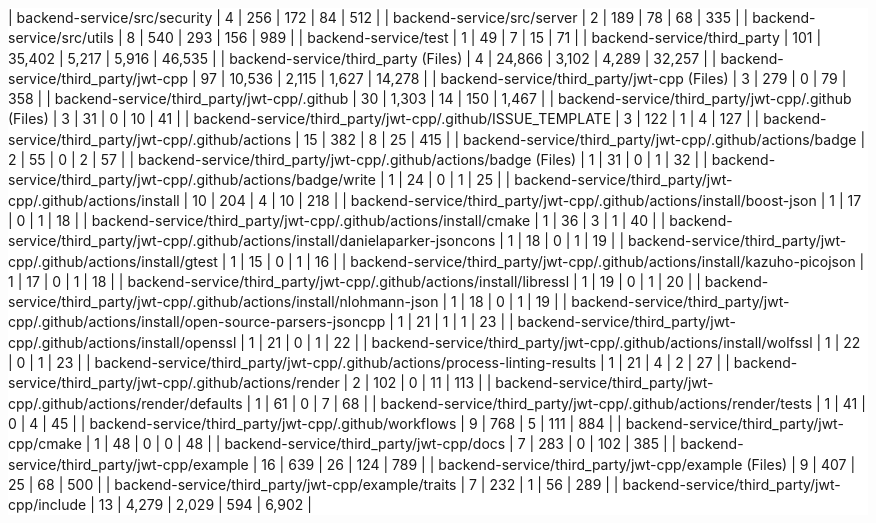 | backend-service/src/security | 4 | 256 | 172 | 84 | 512 |
| backend-service/src/server | 2 | 189 | 78 | 68 | 335 |
| backend-service/src/utils | 8 | 540 | 293 | 156 | 989 |
| backend-service/test | 1 | 49 | 7 | 15 | 71 |
| backend-service/third_party | 101 | 35,402 | 5,217 | 5,916 | 46,535 |
| backend-service/third_party (Files) | 4 | 24,866 | 3,102 | 4,289 | 32,257 |
| backend-service/third_party/jwt-cpp | 97 | 10,536 | 2,115 | 1,627 | 14,278 |
| backend-service/third_party/jwt-cpp (Files) | 3 | 279 | 0 | 79 | 358 |
| backend-service/third_party/jwt-cpp/.github | 30 | 1,303 | 14 | 150 | 1,467 |
| backend-service/third_party/jwt-cpp/.github (Files) | 3 | 31 | 0 | 10 | 41 |
| backend-service/third_party/jwt-cpp/.github/ISSUE_TEMPLATE | 3 | 122 | 1 | 4 | 127 |
| backend-service/third_party/jwt-cpp/.github/actions | 15 | 382 | 8 | 25 | 415 |
| backend-service/third_party/jwt-cpp/.github/actions/badge | 2 | 55 | 0 | 2 | 57 |
| backend-service/third_party/jwt-cpp/.github/actions/badge (Files) | 1 | 31 | 0 | 1 | 32 |
| backend-service/third_party/jwt-cpp/.github/actions/badge/write | 1 | 24 | 0 | 1 | 25 |
| backend-service/third_party/jwt-cpp/.github/actions/install | 10 | 204 | 4 | 10 | 218 |
| backend-service/third_party/jwt-cpp/.github/actions/install/boost-json | 1 | 17 | 0 | 1 | 18 |
| backend-service/third_party/jwt-cpp/.github/actions/install/cmake | 1 | 36 | 3 | 1 | 40 |
| backend-service/third_party/jwt-cpp/.github/actions/install/danielaparker-jsoncons | 1 | 18 | 0 | 1 | 19 |
| backend-service/third_party/jwt-cpp/.github/actions/install/gtest | 1 | 15 | 0 | 1 | 16 |
| backend-service/third_party/jwt-cpp/.github/actions/install/kazuho-picojson | 1 | 17 | 0 | 1 | 18 |
| backend-service/third_party/jwt-cpp/.github/actions/install/libressl | 1 | 19 | 0 | 1 | 20 |
| backend-service/third_party/jwt-cpp/.github/actions/install/nlohmann-json | 1 | 18 | 0 | 1 | 19 |
| backend-service/third_party/jwt-cpp/.github/actions/install/open-source-parsers-jsoncpp | 1 | 21 | 1 | 1 | 23 |
| backend-service/third_party/jwt-cpp/.github/actions/install/openssl | 1 | 21 | 0 | 1 | 22 |
| backend-service/third_party/jwt-cpp/.github/actions/install/wolfssl | 1 | 22 | 0 | 1 | 23 |
| backend-service/third_party/jwt-cpp/.github/actions/process-linting-results | 1 | 21 | 4 | 2 | 27 |
| backend-service/third_party/jwt-cpp/.github/actions/render | 2 | 102 | 0 | 11 | 113 |
| backend-service/third_party/jwt-cpp/.github/actions/render/defaults | 1 | 61 | 0 | 7 | 68 |
| backend-service/third_party/jwt-cpp/.github/actions/render/tests | 1 | 41 | 0 | 4 | 45 |
| backend-service/third_party/jwt-cpp/.github/workflows | 9 | 768 | 5 | 111 | 884 |
| backend-service/third_party/jwt-cpp/cmake | 1 | 48 | 0 | 0 | 48 |
| backend-service/third_party/jwt-cpp/docs | 7 | 283 | 0 | 102 | 385 |
| backend-service/third_party/jwt-cpp/example | 16 | 639 | 26 | 124 | 789 |
| backend-service/third_party/jwt-cpp/example (Files) | 9 | 407 | 25 | 68 | 500 |
| backend-service/third_party/jwt-cpp/example/traits | 7 | 232 | 1 | 56 | 289 |
| backend-service/third_party/jwt-cpp/include | 13 | 4,279 | 2,029 | 594 | 6,902 |